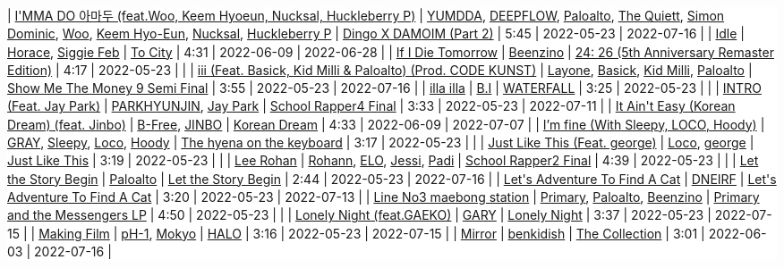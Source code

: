 | [I'MMA DO 아마두 \(feat.Woo, Keem Hyoeun, Nucksal, Huckleberry P\)](https://open.spotify.com/track/12u4NCbED8sXWUoBh9KEpA) | [YUMDDA](https://open.spotify.com/artist/0su5mZ6qhvOUhz7ckEx8rR), [DEEPFLOW](https://open.spotify.com/artist/4E7PyG6Vo26X1I9qURf45z), [Paloalto](https://open.spotify.com/artist/2Yv0nlRtzgPl6u0dsS2hFv), [The Quiett](https://open.spotify.com/artist/2qI1pO64eYqGUiv1XTw4cy), [Simon Dominic](https://open.spotify.com/artist/57W9ikVc6O2wLDtmclSjvN), [Woo](https://open.spotify.com/artist/5a8EJtOEbUJDF4RX3mKK02), [Keem Hyo\-Eun](https://open.spotify.com/artist/59KuGY6nfY3w39O0qYVA7p), [Nucksal](https://open.spotify.com/artist/6v5cGuRCZKq08nLI4WXJuB), [Huckleberry P](https://open.spotify.com/artist/4meeMnr8eLacsB31ApsXZS) | [Dingo X DAMOIM \(Part 2\)](https://open.spotify.com/album/5YoB6Pu5jcCBzyTrL1fhC0) | 5:45 | 2022-05-23 | 2022-07-16 |
| [Idle](https://open.spotify.com/track/0Ii1oIqKWPUWM53f3T5331) | [Horace](https://open.spotify.com/artist/3Gxy3MGYNEh4m4A2TlvEi5), [Siggie Feb](https://open.spotify.com/artist/13zYar4WDnhngACYzLsFQA) | [To City](https://open.spotify.com/album/3svJwN8Efp7g9EfHuNG4WA) | 4:31 | 2022-06-09 | 2022-06-28 |
| [If I Die Tomorrow](https://open.spotify.com/track/6dqbhdf9uWkxtUV13lLrCh) | [Beenzino](https://open.spotify.com/artist/7IrDIIq3j04exsiF3Z7CPg) | [24: 26 \(5th Anniversary Remaster Edition\)](https://open.spotify.com/album/6FC67xROk6XvitBgA5lVfx) | 4:17 | 2022-05-23 |  |
| [iii \(Feat\. Basick, Kid Milli & Paloalto\) \(Prod\. CODE KUNST\)](https://open.spotify.com/track/6edZem9rKwPzzGe2IAmIiP) | [Layone](https://open.spotify.com/artist/2TTGZUWJg6LIOWsmCEgKCZ), [Basick](https://open.spotify.com/artist/7pXKdkQsYFCMG2omRxheJ2), [Kid Milli](https://open.spotify.com/artist/7IWshUcKfJyDWrbiF2XT8J), [Paloalto](https://open.spotify.com/artist/2Yv0nlRtzgPl6u0dsS2hFv) | [Show Me The Money 9 Semi Final](https://open.spotify.com/album/0plEgZoHiIXfQQ8eJYir1V) | 3:55 | 2022-05-23 | 2022-07-16 |
| [illa illa](https://open.spotify.com/track/4M58f8RgOr3jr5ccG6hRTb) | [B.I](https://open.spotify.com/artist/0UntV1Bw2hk3fbRrm9eMP6) | [WATERFALL](https://open.spotify.com/album/7opzE9aGkgt8V4fnz6yX5t) | 3:25 | 2022-05-23 |  |
| [INTRO \(Feat\. Jay Park\)](https://open.spotify.com/track/7tk4qEuY7cWeso5WyXgvqN) | [PARKHYUNJIN](https://open.spotify.com/artist/3xaGsC8Wew467UpEKhjXNZ), [Jay Park](https://open.spotify.com/artist/4XDi67ZENZcbfKnvMnTYsI) | [School Rapper4 Final](https://open.spotify.com/album/6Zw6ERPKHSEKN8PQafruGR) | 3:33 | 2022-05-23 | 2022-07-11 |
| [It Ain't Easy \(Korean Dream\) \(feat\. Jinbo\)](https://open.spotify.com/track/2w8VYMvlQckDeIBqmWRyM8) | [B\-Free](https://open.spotify.com/artist/5xHC23kCM6goKp7bDDXE3T), [JINBO](https://open.spotify.com/artist/4PlxqkEk6seCManiTAPTWb) | [Korean Dream](https://open.spotify.com/album/1CIUot979SnDkIqZVRkER2) | 4:33 | 2022-06-09 | 2022-07-07 |
| [I’m fine \(With Sleepy, LOCO, Hoody\)](https://open.spotify.com/track/4pthvdNd1EypeNic7l5ngz) | [GRAY](https://open.spotify.com/artist/3kPEBSt7qgVoRZSbIXMr7W), [Sleepy](https://open.spotify.com/artist/5qp3vJC5OdDo1Zsrsl3sIR), [Loco](https://open.spotify.com/artist/2e4G04F77jxVuDYo44TCSm), [Hoody](https://open.spotify.com/artist/7lXgbtBDcCRbfc5f8FhGUL) | [The hyena on the keyboard](https://open.spotify.com/album/62S9H2fOKaEZzgwQjOByY5) | 3:17 | 2022-05-23 |  |
| [Just Like This \(Feat\. george\)](https://open.spotify.com/track/3ptp3j48p6tPwGEJUCbSu0) | [Loco](https://open.spotify.com/artist/2e4G04F77jxVuDYo44TCSm), [george](https://open.spotify.com/artist/2pRZp2WxvnWWiSPcSSYkNV) | [Just Like This](https://open.spotify.com/album/2RpmJwbaKYe0JhlNNENMvi) | 3:19 | 2022-05-23 |  |
| [Lee Rohan](https://open.spotify.com/track/3rAxf432sK5BAQFP33hw2t) | [Rohann](https://open.spotify.com/artist/10jo9gGaXEw8lAgB3gK0c1), [ELO](https://open.spotify.com/artist/15KDb2KpZRvX1updtyinK1), [Jessi](https://open.spotify.com/artist/64k5e9kV9MdukXjFrR5R37), [Padi](https://open.spotify.com/artist/71RcW8SwTjxaQeFuhZeslk) | [School Rapper2 Final](https://open.spotify.com/album/0ztaWFAYYrIq8bBOvudwuk) | 4:39 | 2022-05-23 |  |
| [Let the Story Begin](https://open.spotify.com/track/1dhNrL1x6pEteCzQj2kZ1j) | [Paloalto](https://open.spotify.com/artist/2Yv0nlRtzgPl6u0dsS2hFv) | [Let the Story Begin](https://open.spotify.com/album/3kczCNZComcAJmgDVKV6Xp) | 2:44 | 2022-05-23 | 2022-07-16 |
| [Let's Adventure To Find A Cat](https://open.spotify.com/track/2k1LyGqDqXtsDa6F1T6tfP) | [DNEIRF](https://open.spotify.com/artist/1CBYQ83BQqDEIL3JGrdo9N) | [Let's Adventure To Find A Cat](https://open.spotify.com/album/4n8w93Q1pZshUEOkFXW6zp) | 3:20 | 2022-05-23 | 2022-07-13 |
| [Line No3 maebong station](https://open.spotify.com/track/1GWAuOd7yJs1r3KtyFl5XH) | [Primary](https://open.spotify.com/artist/4QDcs3XrA8uHUZ7Xt9Ytep), [Paloalto](https://open.spotify.com/artist/2Yv0nlRtzgPl6u0dsS2hFv), [Beenzino](https://open.spotify.com/artist/7IrDIIq3j04exsiF3Z7CPg) | [Primary and the Messengers LP](https://open.spotify.com/album/31zxWs4ufiKxLiOE6aczru) | 4:50 | 2022-05-23 |  |
| [Lonely Night \(feat.GAEKO\)](https://open.spotify.com/track/7ftv3uigGigYVND065syjM) | [GARY](https://open.spotify.com/artist/5myBH2YqzOgyWoTKCsydAi) | [Lonely Night](https://open.spotify.com/album/1pLKSCkBrzd8Cwh2vK0DTf) | 3:37 | 2022-05-23 | 2022-07-15 |
| [Making Film](https://open.spotify.com/track/1GRIKiCpi5WCNMTSdVFkcv) | [pH\-1](https://open.spotify.com/artist/2u7CP5T30c8ctenzXgEV1W), [Mokyo](https://open.spotify.com/artist/1kRGgLBLwdQ16TxyfN1YgP) | [HALO](https://open.spotify.com/album/7y1hTdXpFv50772Y6q7Sve) | 3:16 | 2022-05-23 | 2022-07-15 |
| [Mirror](https://open.spotify.com/track/0Tqb4BzDuC2nr6wN5q9VfQ) | [benkidish](https://open.spotify.com/artist/1FTSgjrcu7u2PIezkG3azW) | [The Collection](https://open.spotify.com/album/7pg7vRxqgnO0xmk44izJea) | 3:01 | 2022-06-03 | 2022-07-16 |